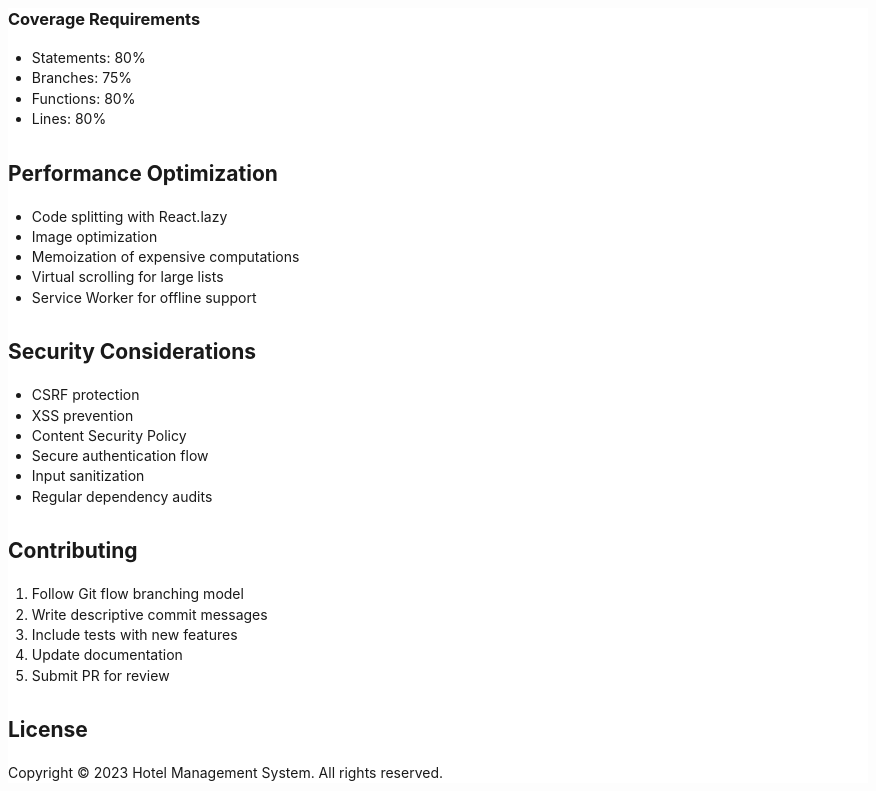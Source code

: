 ### Coverage Requirements
- Statements: 80%
- Branches: 75%
- Functions: 80%
- Lines: 80%

## Performance Optimization

- Code splitting with React.lazy
- Image optimization
- Memoization of expensive computations
- Virtual scrolling for large lists
- Service Worker for offline support

## Security Considerations

- CSRF protection
- XSS prevention
- Content Security Policy
- Secure authentication flow
- Input sanitization
- Regular dependency audits

## Contributing

1. Follow Git flow branching model
2. Write descriptive commit messages
3. Include tests with new features
4. Update documentation
5. Submit PR for review

## License

Copyright © 2023 Hotel Management System. All rights reserved.